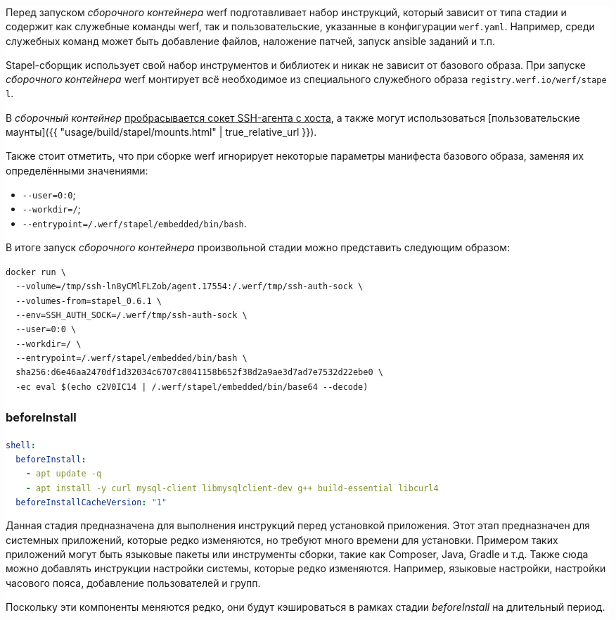 Перед запуском _сборочного контейнера_ werf подготавливает набор инструкций, который зависит от типа стадии и содержит как служебные команды werf, так и пользовательские, указанные в конфигурации `werf.yaml`. Например, среди служебных команд может быть добавление файлов, наложение патчей, запуск ansible заданий и т.п.

Stapel-сборщик использует свой набор инструментов и библиотек и никак не зависит от базового образа. При запуске _сборочного контейнера_ werf монтирует всё необходимое из специального служебного образа `registry.werf.io/werf/stapel`.

В _сборочный контейнер_ [пробрасывается сокет SSH-агента с хоста](#как-использовать-ssh-агент-в-сборочных-инструкциях), а также могут использоваться [пользовательские маунты]({{ "usage/build/stapel/mounts.html" | true_relative_url }}).

Также стоит отметить, что при сборке werf игнорирует некоторые параметры манифеста базового образа, заменяя их определёнными значениями:
- `--user=0:0`;
- `--workdir=/`;
- `--entrypoint=/.werf/stapel/embedded/bin/bash`.

В итоге запуск _сборочного контейнера_ произвольной стадии можно представить следующим образом:
```shell
docker run \
  --volume=/tmp/ssh-ln8yCMlFLZob/agent.17554:/.werf/tmp/ssh-auth-sock \
  --volumes-from=stapel_0.6.1 \
  --env=SSH_AUTH_SOCK=/.werf/tmp/ssh-auth-sock \
  --user=0:0 \
  --workdir=/ \
  --entrypoint=/.werf/stapel/embedded/bin/bash \
  sha256:d6e46aa2470df1d32034c6707c8041158b652f38d2a9ae3d7ad7e7532d22ebe0 \
  -ec eval $(echo c2V0IC14 | /.werf/stapel/embedded/bin/base64 --decode)
```

</div>
</div>

### beforeInstall

```yaml
shell:
  beforeInstall:
    - apt update -q
    - apt install -y curl mysql-client libmysqlclient-dev g++ build-essential libcurl4
  beforeInstallCacheVersion: "1"
```

Данная стадия предназначена для выполнения инструкций перед установкой приложения.
Этот этап предназначен для системных приложений, которые редко изменяются, но требуют много времени для установки.
Примером таких приложений могут быть языковые пакеты или инструменты сборки, такие как Composer, Java, Gradle и т.д.
Также сюда можно добавлять инструкции настройки системы, которые редко изменяются.
Например, языковые настройки, настройки часового пояса, добавление пользователей и групп.

Поскольку эти компоненты меняются редко, они будут кэшироваться в рамках стадии _beforeInstall_ на длительный период.
